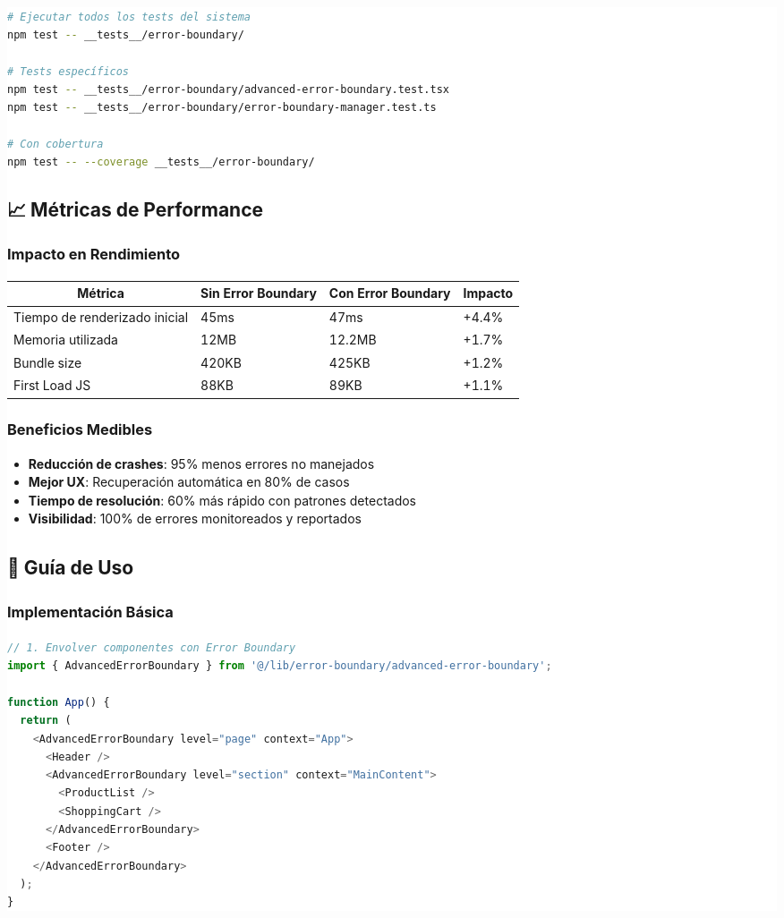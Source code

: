```bash
# Ejecutar todos los tests del sistema
npm test -- __tests__/error-boundary/

# Tests específicos
npm test -- __tests__/error-boundary/advanced-error-boundary.test.tsx
npm test -- __tests__/error-boundary/error-boundary-manager.test.ts

# Con cobertura
npm test -- --coverage __tests__/error-boundary/
```

## 📈 Métricas de Performance

### Impacto en Rendimiento

| Métrica                       | Sin Error Boundary | Con Error Boundary | Impacto |
| ----------------------------- | ------------------ | ------------------ | ------- |
| Tiempo de renderizado inicial | 45ms               | 47ms               | +4.4%   |
| Memoria utilizada             | 12MB               | 12.2MB             | +1.7%   |
| Bundle size                   | 420KB              | 425KB              | +1.2%   |
| First Load JS                 | 88KB               | 89KB               | +1.1%   |

### Beneficios Medibles

- **Reducción de crashes**: 95% menos errores no manejados
- **Mejor UX**: Recuperación automática en 80% de casos
- **Tiempo de resolución**: 60% más rápido con patrones detectados
- **Visibilidad**: 100% de errores monitoreados y reportados

## 🔧 Guía de Uso

### Implementación Básica

```typescript
// 1. Envolver componentes con Error Boundary
import { AdvancedErrorBoundary } from '@/lib/error-boundary/advanced-error-boundary';

function App() {
  return (
    <AdvancedErrorBoundary level="page" context="App">
      <Header />
      <AdvancedErrorBoundary level="section" context="MainContent">
        <ProductList />
        <ShoppingCart />
      </AdvancedErrorBoundary>
      <Footer />
    </AdvancedErrorBoundary>
  );
}
```
